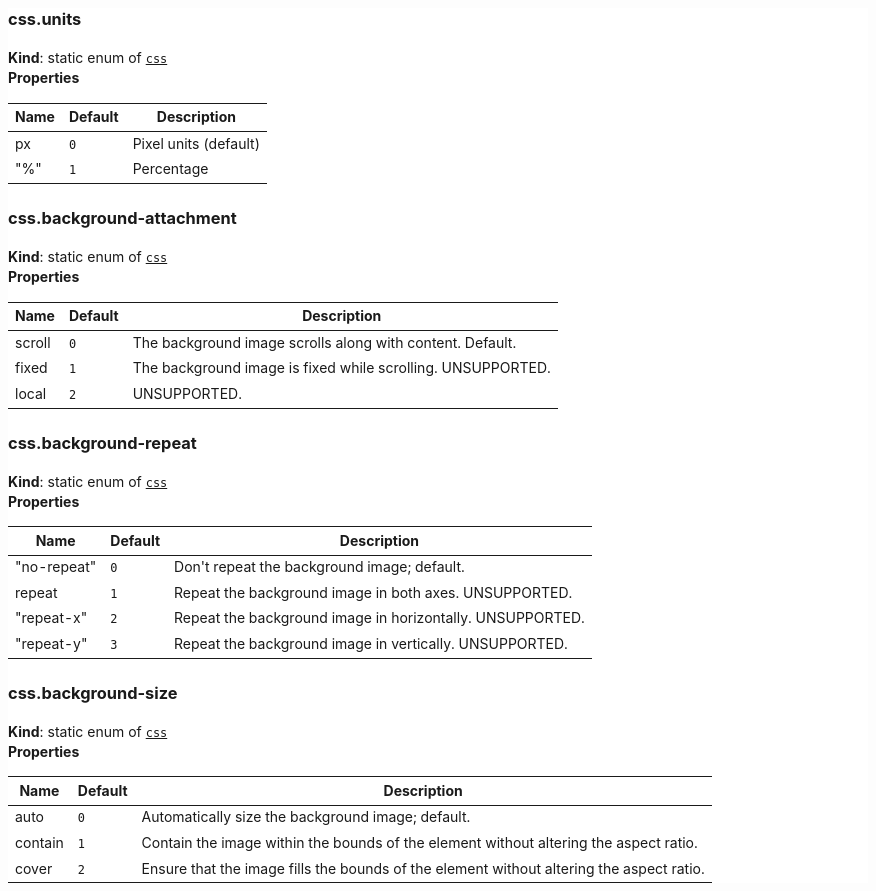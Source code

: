 
<a name="css-units" id="css-units"></a>

### css.units
**Kind**: static enum of [`css`](#css)  
**Properties**

| Name | Default | Description |
| --- | --- | --- |
| px | `0` | Pixel units (default) |
| "%" | `1` | Percentage |


<a name="css-background-attachment" id="css-background-attachment"></a>

### css.background-attachment
**Kind**: static enum of [`css`](#css)  
**Properties**

| Name | Default | Description |
| --- | --- | --- |
| scroll | `0` | The background image scrolls along with content. Default. |
| fixed | `1` | The background image is fixed while scrolling. UNSUPPORTED. |
| local | `2` | UNSUPPORTED. |


<a name="css-background-repeat" id="css-background-repeat"></a>

### css.background-repeat
**Kind**: static enum of [`css`](#css)  
**Properties**

| Name | Default | Description |
| --- | --- | --- |
| "no-repeat" | `0` | Don't repeat the background image; default. |
| repeat | `1` | Repeat the background image in both axes. UNSUPPORTED. |
| "repeat-x" | `2` | Repeat the background image in horizontally. UNSUPPORTED. |
| "repeat-y" | `3` | Repeat the background image in vertically. UNSUPPORTED. |


<a name="css-background-size" id="css-background-size"></a>

### css.background-size
**Kind**: static enum of [`css`](#css)  
**Properties**

| Name | Default | Description |
| --- | --- | --- |
| auto | `0` | Automatically size the background image; default. |
| contain | `1` | Contain the image within the bounds of the element without altering the aspect ratio. |
| cover | `2` | Ensure that the image fills the bounds of the element without altering the aspect ratio. |
